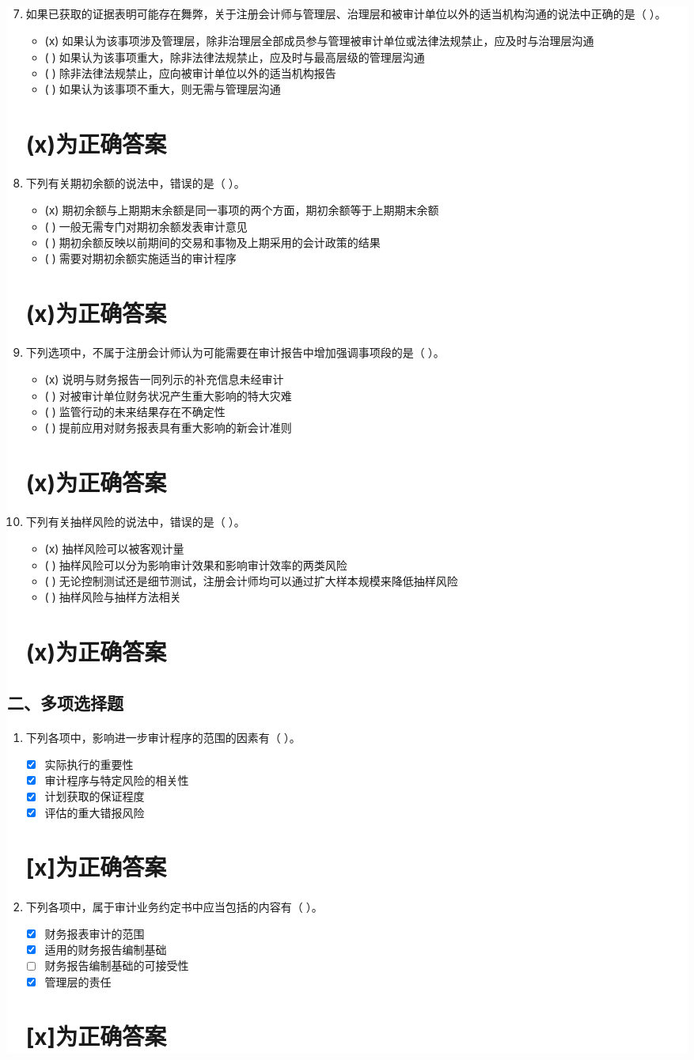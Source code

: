7. 如果已获取的证据表明可能存在舞弊，关于注册会计师与管理层、治理层和被审计单位以外的适当机构沟通的说法中正确的是（ ）。
    - (x) 如果认为该事项涉及管理层，除非治理层全部成员参与管理被审计单位或法律法规禁止，应及时与治理层沟通
    - ( ) 如果认为该事项重大，除非法律法规禁止，应及时与最高层级的管理层沟通
    - ( ) 除非法律法规禁止，应向被审计单位以外的适当机构报告
    - ( ) 如果认为该事项不重大，则无需与管理层沟通
    # (x)为正确答案

8. 下列有关期初余额的说法中，错误的是（ ）。
    - (x) 期初余额与上期期末余额是同一事项的两个方面，期初余额等于上期期末余额
    - ( ) 一般无需专门对期初余额发表审计意见
    - ( ) 期初余额反映以前期间的交易和事物及上期采用的会计政策的结果
    - ( ) 需要对期初余额实施适当的审计程序
    # (x)为正确答案

9. 下列选项中，不属于注册会计师认为可能需要在审计报告中增加强调事项段的是（ ）。
    - (x) 说明与财务报告一同列示的补充信息未经审计
    - ( ) 对被审计单位财务状况产生重大影响的特大灾难
    - ( ) 监管行动的未来结果存在不确定性
    - ( ) 提前应用对财务报表具有重大影响的新会计准则
    # (x)为正确答案

10. 下列有关抽样风险的说法中，错误的是（ ）。
    - (x) 抽样风险可以被客观计量
    - ( ) 抽样风险可以分为影响审计效果和影响审计效率的两类风险
    - ( ) 无论控制测试还是细节测试，注册会计师均可以通过扩大样本规模来降低抽样风险
    - ( ) 抽样风险与抽样方法相关
    # (x)为正确答案

## 二、多项选择题

1. 下列各项中，影响进一步审计程序的范围的因素有（ ）。
    - [x] 实际执行的重要性
    - [x] 审计程序与特定风险的相关性
    - [x] 计划获取的保证程度
    - [x] 评估的重大错报风险
    # [x]为正确答案

2. 下列各项中，属于审计业务约定书中应当包括的内容有（ ）。
    - [x] 财务报表审计的范围
    - [x] 适用的财务报告编制基础
    - [ ] 财务报告编制基础的可接受性
    - [x] 管理层的责任
    # [x]为正确答案
